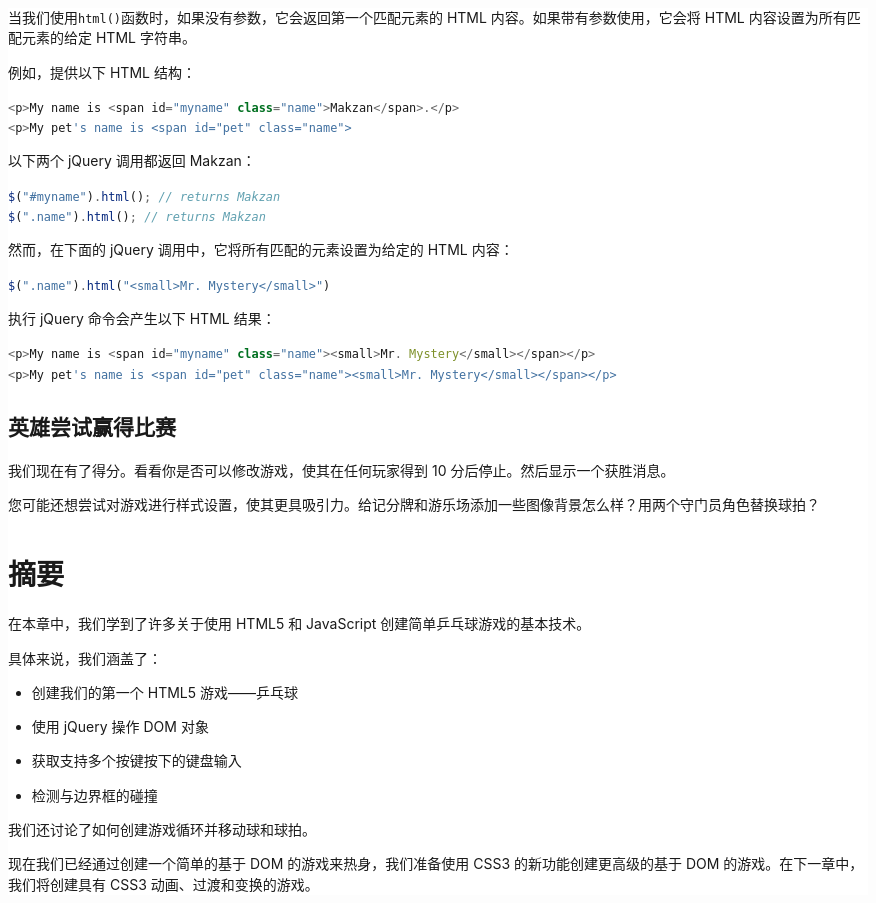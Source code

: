 当我们使用`html()`函数时，如果没有参数，它会返回第一个匹配元素的 HTML 内容。如果带有参数使用，它会将 HTML 内容设置为所有匹配元素的给定 HTML 字符串。

例如，提供以下 HTML 结构：

```js
<p>My name is <span id="myname" class="name">Makzan</span>.</p>
<p>My pet's name is <span id="pet" class="name">

```

以下两个 jQuery 调用都返回 Makzan：

```js
$("#myname").html(); // returns Makzan
$(".name").html(); // returns Makzan

```

然而，在下面的 jQuery 调用中，它将所有匹配的元素设置为给定的 HTML 内容：

```js
$(".name").html("<small>Mr. Mystery</small>")

```

执行 jQuery 命令会产生以下 HTML 结果：

```js
<p>My name is <span id="myname" class="name"><small>Mr. Mystery</small></span></p>
<p>My pet's name is <span id="pet" class="name"><small>Mr. Mystery</small></span></p>

```

## 英雄尝试赢得比赛

我们现在有了得分。看看你是否可以修改游戏，使其在任何玩家得到 10 分后停止。然后显示一个获胜消息。

您可能还想尝试对游戏进行样式设置，使其更具吸引力。给记分牌和游乐场添加一些图像背景怎么样？用两个守门员角色替换球拍？

# 摘要

在本章中，我们学到了许多关于使用 HTML5 和 JavaScript 创建简单乒乓球游戏的基本技术。

具体来说，我们涵盖了：

+   创建我们的第一个 HTML5 游戏——乒乓球

+   使用 jQuery 操作 DOM 对象

+   获取支持多个按键按下的键盘输入

+   检测与边界框的碰撞

我们还讨论了如何创建游戏循环并移动球和球拍。

现在我们已经通过创建一个简单的基于 DOM 的游戏来热身，我们准备使用 CSS3 的新功能创建更高级的基于 DOM 的游戏。在下一章中，我们将创建具有 CSS3 动画、过渡和变换的游戏。
